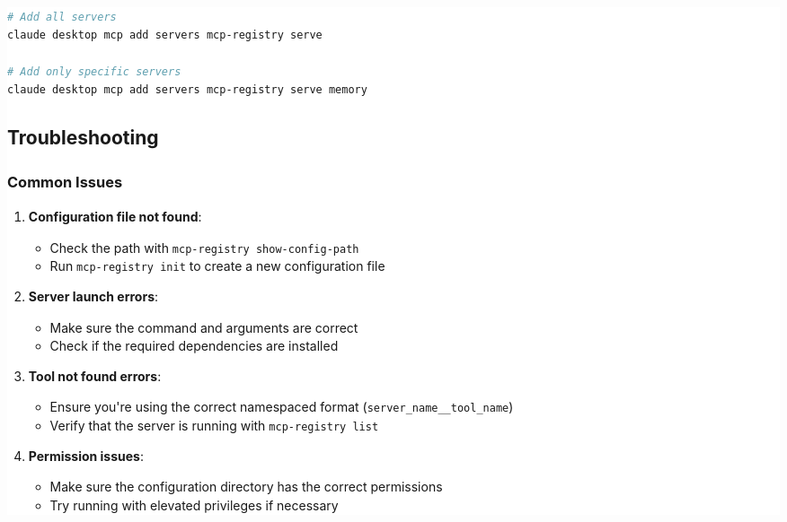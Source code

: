 ```bash
# Add all servers
claude desktop mcp add servers mcp-registry serve

# Add only specific servers
claude desktop mcp add servers mcp-registry serve memory
```

## Troubleshooting

### Common Issues

1. **Configuration file not found**:
   - Check the path with `mcp-registry show-config-path`
   - Run `mcp-registry init` to create a new configuration file

2. **Server launch errors**:
   - Make sure the command and arguments are correct
   - Check if the required dependencies are installed

3. **Tool not found errors**:
   - Ensure you're using the correct namespaced format (`server_name__tool_name`)
   - Verify that the server is running with `mcp-registry list`

4. **Permission issues**:
   - Make sure the configuration directory has the correct permissions
   - Try running with elevated privileges if necessary